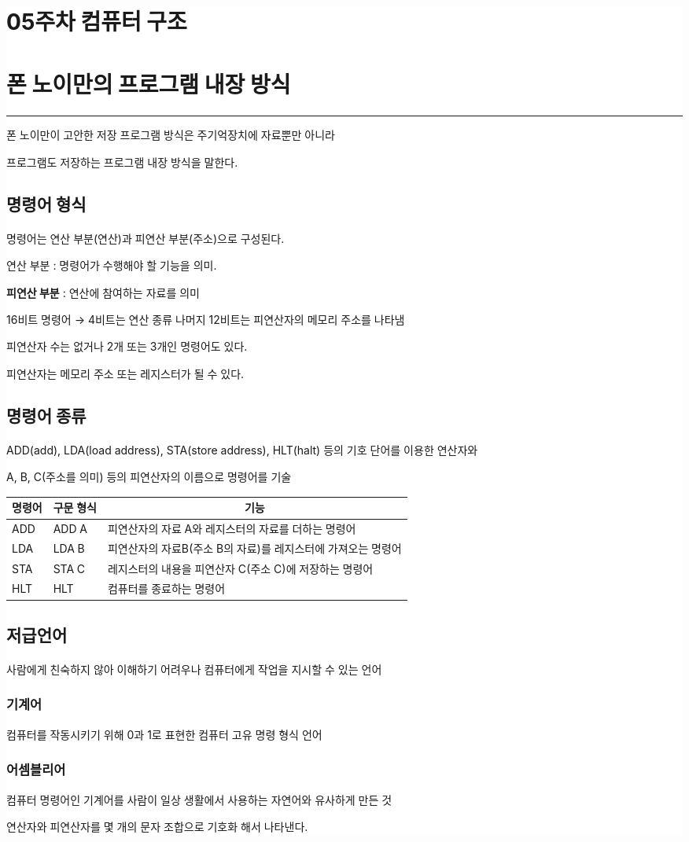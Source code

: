 # 05주차 컴퓨터 구조

# 폰 노이만의 프로그램 내장 방식

---

폰 노이만이 고안한 저장 프로그램 방식은 주기억장치에 자료뿐만 아니라

프로그램도 저장하는 프로그램 내장 방식을 말한다.

## 명령어 형식

명령어는 연산 부분(연산)과 피연산 부분(주소)으로 구성된다.

연산 부분 : 명령어가 수행해야 할 기능을 의미.

**피연산 부분** : 연산에 참여하는 자료를 의미

16비트 명령어 → 4비트는 연산 종류 나머지 12비트는 피연산자의 메모리 주소를 나타냄

피연산자 수는 없거나 2개 또는 3개인 명령어도 있다.

피연산자는 메모리 주소 또는 레지스터가 될 수 있다.

## 명령어 종류

ADD(add), LDA(load address), STA(store address), HLT(halt) 등의 기호 단어를 이용한 연산자와

A, B, C(주소를 의미) 등의 피연산자의 이름으로 명령어를 기술

| 명령어 | 구문 형식 | 기능                                                         |
| ------ | --------- | ------------------------------------------------------------ |
| ADD    | ADD A     | 피연산자의 자료 A와 레지스터의 자료를 더하는 명령어          |
| LDA    | LDA B     | 피연산자의 자료B(주소 B의 자료)를 레지스터에 가져오는 명령어 |
| STA    | STA C     | 레지스터의 내용을 피연산자 C(주소 C)에 저장하는 명령어       |
| HLT    | HLT       | 컴퓨터를 종료하는 명령어                                     |

## 저급언어

사람에게 친숙하지 않아 이해하기 어려우나 컴퓨터에게 작업을 지시할 수 있는 언어

### 기계어

컴퓨터를 작동시키기 위해 0과 1로 표현한 컴퓨터 고유 명령 형식 언어

### 어셈블리어

컴퓨터 명령어인 기계어를 사람이 일상 생활에서 사용하는 자연어와 유사하게 만든 것

연산자와 피연산자를 몇 개의 문자 조합으로 기호화 해서 나타낸다.
